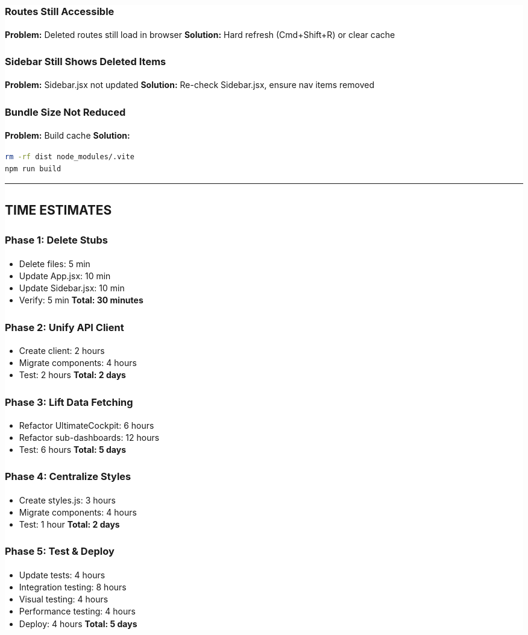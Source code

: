 ### Routes Still Accessible
**Problem:** Deleted routes still load in browser
**Solution:** Hard refresh (Cmd+Shift+R) or clear cache

### Sidebar Still Shows Deleted Items
**Problem:** Sidebar.jsx not updated
**Solution:** Re-check Sidebar.jsx, ensure nav items removed

### Bundle Size Not Reduced
**Problem:** Build cache
**Solution:**
```bash
rm -rf dist node_modules/.vite
npm run build
```

---

## TIME ESTIMATES

### Phase 1: Delete Stubs
- Delete files: 5 min
- Update App.jsx: 10 min
- Update Sidebar.jsx: 10 min
- Verify: 5 min
**Total: 30 minutes**

### Phase 2: Unify API Client
- Create client: 2 hours
- Migrate components: 4 hours
- Test: 2 hours
**Total: 2 days**

### Phase 3: Lift Data Fetching
- Refactor UltimateCockpit: 6 hours
- Refactor sub-dashboards: 12 hours
- Test: 6 hours
**Total: 5 days**

### Phase 4: Centralize Styles
- Create styles.js: 3 hours
- Migrate components: 4 hours
- Test: 1 hour
**Total: 2 days**

### Phase 5: Test & Deploy
- Update tests: 4 hours
- Integration testing: 8 hours
- Visual testing: 4 hours
- Performance testing: 4 hours
- Deploy: 4 hours
**Total: 5 days**
